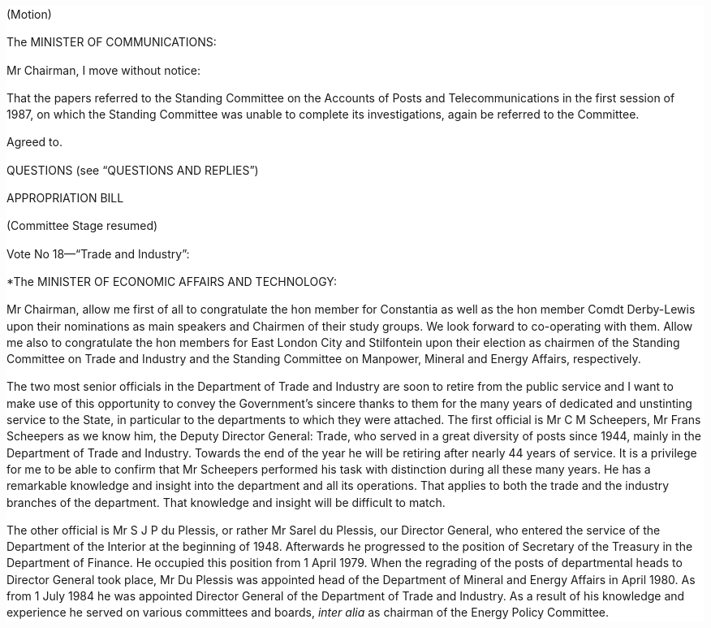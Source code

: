 <summary>(Motion)</summary>

<speech by="#minister_of_communications">

<from>The <person refersTo="hansard_za">MINISTER OF COMMUNICATIONS</person>:</from>

<p>Mr Chairman, I move without notice:</p>

<block name="quote">That the papers referred to the Standing Committee on the Accounts of Posts and Telecommunications in the first session of 1987, on which the Standing Committee was unable to complete its investigations, again be referred to the Committee.</block>

<p>Agreed to.</p>

</speech>

</debateSection>

<debateSection name="#questions_see_questions_and_replies">

<heading>QUESTIONS (see &#x201C;QUESTIONS AND REPLIES&#x201D;)</heading>

</debateSection>

<debateSection name="#appropriation_bill">

<heading>APPROPRIATION BILL</heading>

<summary>(Committee Stage resumed)</summary>

<p>Vote No 18&#x2014;&#x201C;Trade and Industry&#x201D;:</p>

<speech by="#minister_of_economic_affairs_and_technology">

<from>*The <person refersTo="hansard_za">MINISTER OF ECONOMIC AFFAIRS AND TECHNOLOGY</person>:</from>

<p>Mr Chairman, allow me first of all to congratulate the hon member for Constantia as well as the hon member Comdt Derby-Lewis upon their nominations as main speakers and Chairmen of their study groups. We look forward to co-operating with them. Allow me also to congratulate the hon members for East London City and Stilfontein upon their election as chairmen of the Standing Committee on Trade and Industry and the Standing Committee on Manpower, Mineral and Energy Affairs, respectively.</p>

<p>The two most senior officials in the Department of Trade and Industry are soon to retire from the public service and I want to make use of this opportunity to convey the Government&#x2019;s sincere thanks to them for the many years of dedicated and unstinting service to the State, in particular to the departments to which they were attached. The first official is Mr C M Scheepers, Mr Frans Scheepers as we know him, the Deputy Director General: Trade, who served in a great diversity of posts since 1944, mainly in the Department of <span class="col_3495-3496" refersTo="page_0592"/>Trade and Industry. Towards the end of the year he will be retiring after nearly 44 years of service. It is a privilege for me to be able to confirm that Mr Scheepers performed his task with distinction during all these many years. He has a remarkable knowledge and insight into the department and all its operations. That applies to both the trade and the industry branches of the department. That knowledge and insight will be difficult to match.</p>

<p>The other official is Mr S J P du Plessis, or rather Mr Sarel du Plessis, our Director General, who entered the service of the Department of the Interior at the beginning of 1948. Afterwards he progressed to the position of Secretary of the Treasury in the Department of Finance. He occupied this position from 1 April 1979. When the regrading of the posts of departmental heads to Director General took place, Mr Du Plessis was appointed head of the Department of Mineral and Energy Affairs in April 1980. As from 1 July 1984 he was appointed Director General of the Department of Trade and Industry. As a result of his knowledge and experience he served on various committees and boards, <i>inter alia</i> as chairman of the Energy Policy Committee.</p>
